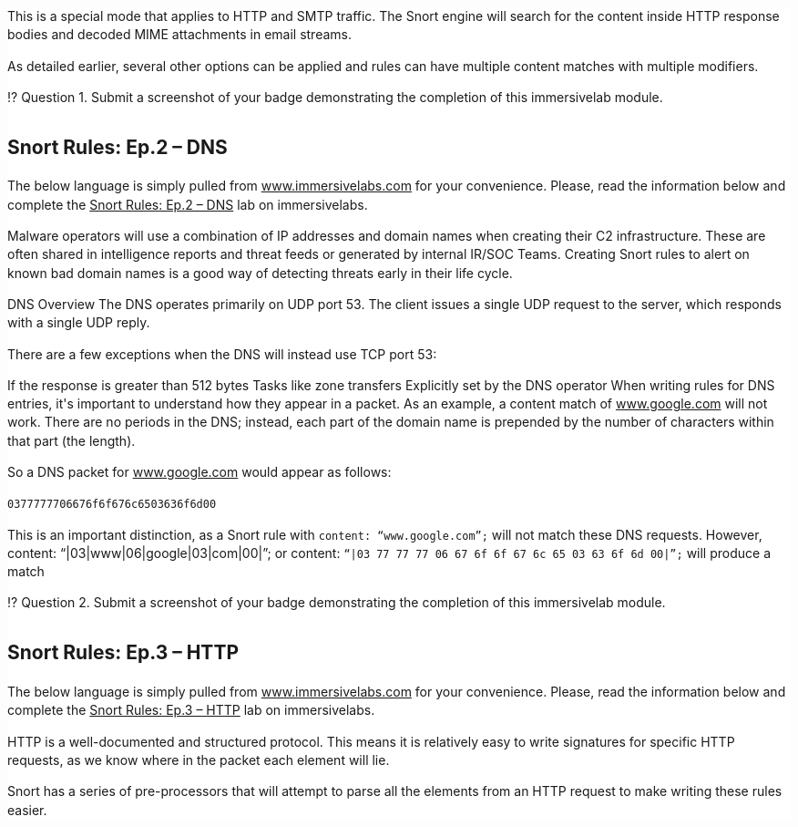 This is a special mode that applies to HTTP and SMTP traffic. The Snort engine will search for the content inside HTTP response bodies and decoded MIME attachments in email streams.

As detailed earlier, several other options can be applied and rules can have multiple content matches with multiple modifiers.

:interrobang: Question 1.  Submit a screenshot of your badge demonstrating the completion of this immersivelab module.

## Snort Rules: Ep.2 – DNS

The below language is simply pulled from www.immersivelabs.com for your convenience. Please, read the information below and complete the [Snort Rules: Ep.2 – DNS](https://immersivelabs.online/labs/snort-rules-episode-2-dns/category/defensive/series/snort) lab on immersivelabs.

Malware operators will use a combination of IP addresses and domain names when creating their C2 infrastructure. These are often shared in intelligence reports and threat feeds or generated by internal IR/SOC Teams. Creating Snort rules to alert on known bad domain names is a good way of detecting threats early in their life cycle.

DNS Overview
The DNS operates primarily on UDP port 53. The client issues a single UDP request to the server, which responds with a single UDP reply.

There are a few exceptions when the DNS will instead use TCP port 53:

If the response is greater than 512 bytes
Tasks like zone transfers
Explicitly set by the DNS operator
When writing rules for DNS entries, it's important to understand how they appear in a packet. As an example, a content match of www.google.com will not work. There are no periods in the DNS; instead, each part of the domain name is prepended by the number of characters within that part (the length).

So a DNS packet for www.google.com would appear as follows:

`0377777706676f6f676c6503636f6d00`

This is an important distinction, as a Snort rule with `content: “www.google.com”;` will not match these DNS requests. However, content: “|03|www|06|google|03|com|00|”; or content: `“|03 77 77 77 06 67 6f 6f 67 6c 65 03 63 6f 6d 00|”;` will produce a match

:interrobang: Question 2.  Submit a screenshot of your badge demonstrating the completion of this immersivelab module.

## Snort Rules: Ep.3 – HTTP

The below language is simply pulled from www.immersivelabs.com for your convenience. Please, read the information below and complete the [Snort Rules: Ep.3 – HTTP](https://immersivelabs.online/labs/snort-rules-episode-3/category/defensive/series/snort) lab on immersivelabs.

HTTP is a well-documented and structured protocol. This means it is relatively easy to write signatures for specific HTTP requests, as we know where in the packet each element will lie.

Snort has a series of pre-processors that will attempt to parse all the elements from an HTTP request to make writing these rules easier. 
